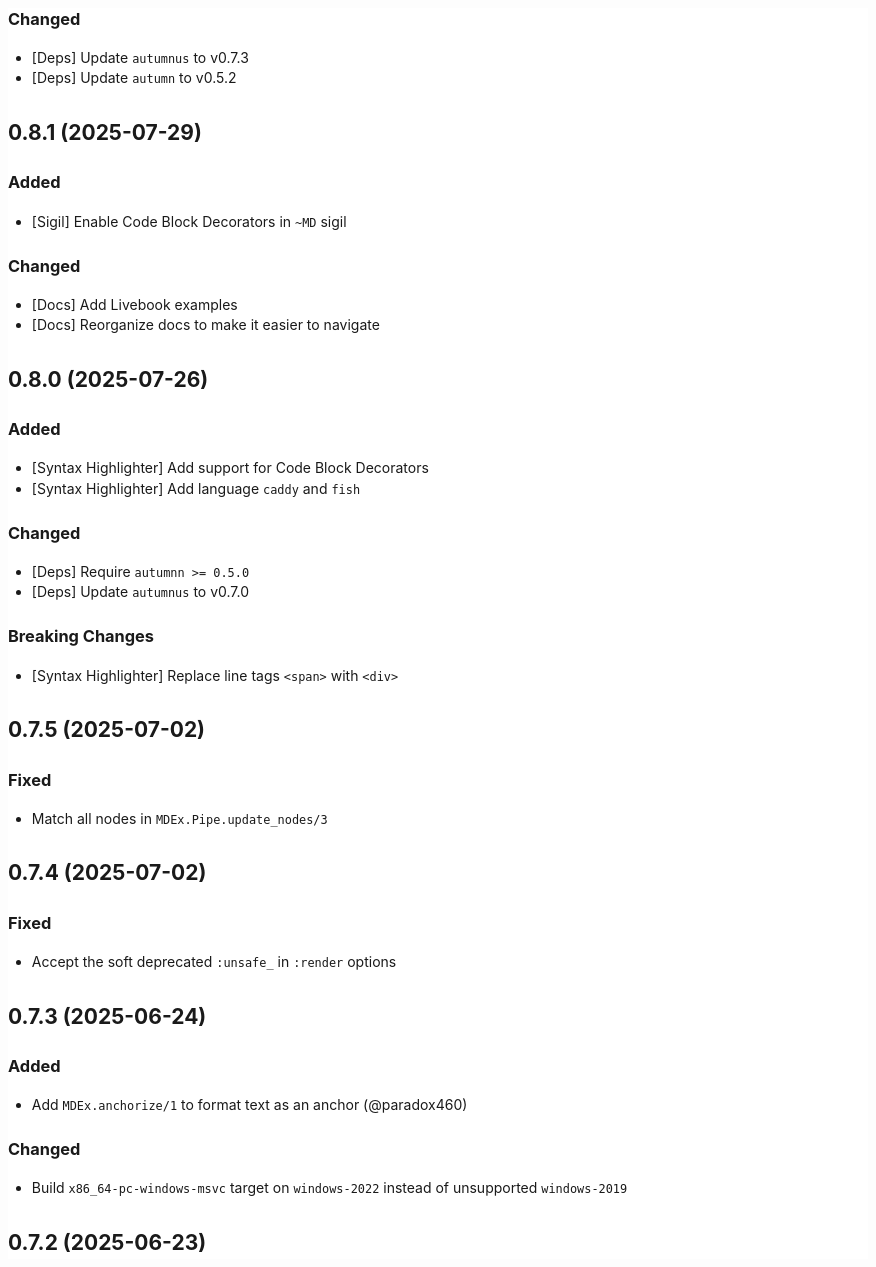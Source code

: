 ### Changed
  - [Deps] Update `autumnus` to v0.7.3
  - [Deps] Update `autumn` to v0.5.2

## 0.8.1 (2025-07-29)

### Added
  - [Sigil] Enable Code Block Decorators in `~MD` sigil

### Changed
  - [Docs] Add Livebook examples
  - [Docs] Reorganize docs to make it easier to navigate

## 0.8.0 (2025-07-26)

### Added
  - [Syntax Highlighter] Add support for Code Block Decorators
  - [Syntax Highlighter] Add language `caddy` and `fish`

### Changed
  - [Deps] Require `autumnn >= 0.5.0`
  - [Deps] Update `autumnus` to v0.7.0

### Breaking Changes
  - [Syntax Highlighter] Replace line tags `<span>` with `<div>`

## 0.7.5 (2025-07-02)

### Fixed
  - Match all nodes in `MDEx.Pipe.update_nodes/3`

## 0.7.4 (2025-07-02)

### Fixed
  - Accept the soft deprecated `:unsafe_` in `:render` options

## 0.7.3 (2025-06-24)

### Added
  - Add `MDEx.anchorize/1` to format text as an anchor (@paradox460)

### Changed
  - Build `x86_64-pc-windows-msvc` target on `windows-2022` instead of unsupported `windows-2019`

## 0.7.2 (2025-06-23)
